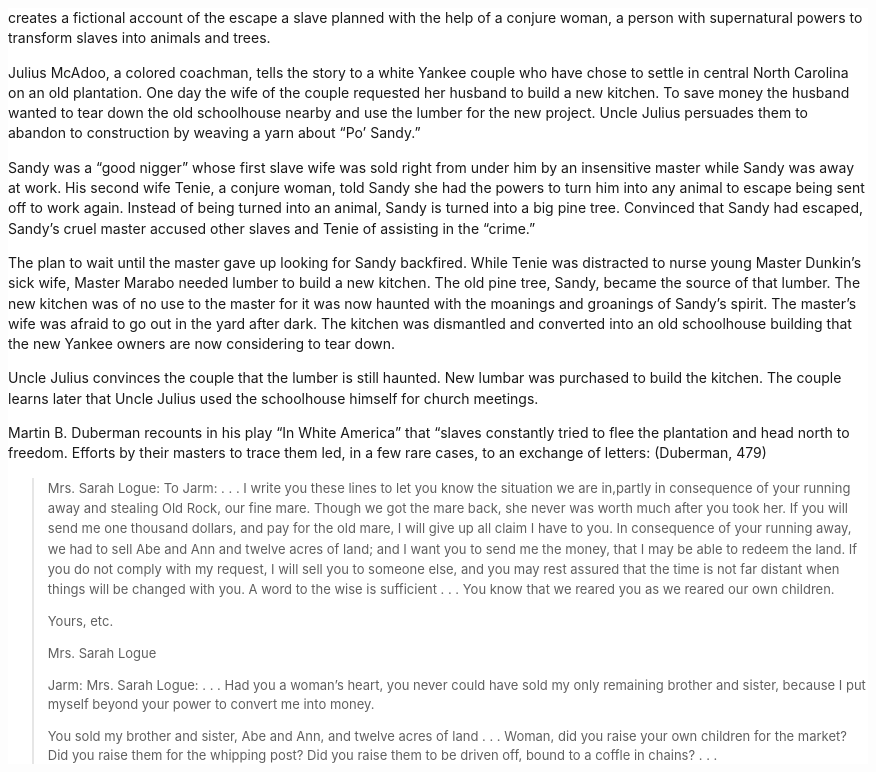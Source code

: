  </i>
 creates a fictional account of the escape a slave planned with the help of a conjure woman, a person with supernatural powers to transform slaves into animals and trees.
 <p>
  Julius McAdoo, a colored coachman, tells the story to a white Yankee couple who have chose to settle in central North Carolina on an old plantation. One day the wife of the couple requested her husband to build a new kitchen. To save money the husband wanted to tear down the old schoolhouse nearby and use the lumber for the new project. Uncle Julius persuades them to abandon to construction by weaving a yarn about “Po’ Sandy.”
 </p>
 <p>
  Sandy was a “good nigger” whose first slave wife was sold right from under him by an insensitive master while Sandy was away at work. His second wife Tenie, a conjure woman, told Sandy she had the powers to turn him into any animal to escape being sent off to work again. Instead of being turned into an animal, Sandy is turned into a big pine tree. Convinced that Sandy had escaped, Sandy’s cruel master accused other slaves and Tenie of assisting in the “crime.”
 </p>
 <p>
  The plan to wait until the master gave up looking for Sandy backfired. While Tenie was distracted to nurse young Master Dunkin’s sick wife, Master Marabo needed lumber to build a new kitchen. The old pine tree, Sandy, became the source of that lumber. The new kitchen was of no use to the master for it was now haunted with the moanings and groanings of Sandy’s spirit. The master’s wife was afraid to go out in the yard after dark. The kitchen was dismantled and converted into an old schoolhouse building that the new Yankee owners are now considering to tear down.
 </p>
 <p>
  Uncle Julius convinces the couple that the lumber is still haunted. New lumbar was purchased to build the kitchen. The couple learns later that Uncle Julius used the schoolhouse himself for church meetings.
 </p>
 <p>
  Martin B. Duberman recounts in his play “In White America” that “slaves constantly tried to flee the plantation and head north to freedom. Efforts by their masters to trace them led, in a few rare cases, to an exchange of letters: (Duberman, 479)
 </p>
<blockquote>
  <font size="-1">
   Mrs. Sarah Logue: To Jarm:  . . .  I write you these lines to let you know the situation we are in,partly in consequence of your running away and stealing Old Rock, our fine mare. Though we got the mare back, she never was worth much after you took her. If you will send me one thousand dollars, and pay for the old mare, I will give up all claim I have to you. In consequence of your running away, we had to sell Abe and Ann and twelve acres of land; and I want you to send me the money, that I may be able to redeem the land. If you do not comply with my request, I will sell you to someone else, and you may rest assured that the time is not far distant when things will be changed with you. A word to the wise is sufficient  . . .  You know that we reared you as we reared our own children.
   <p>
    Yours, etc.
   </p>
   <p>
    Mrs. Sarah Logue
   </p>
   <p>
    Jarm: Mrs. Sarah Logue:  . . .  Had you a woman’s heart, you never could have sold my only remaining brother and sister, because I put myself beyond your power to convert me into money.
   </p>
   <p>
    You sold my brother and sister, Abe and Ann, and twelve acres of land  . . .  Woman, did you raise your own children for the market? Did you raise them for the whipping post? Did you raise them to be driven off, bound to a coffle in chains?  . . .
   </p>
   <p>